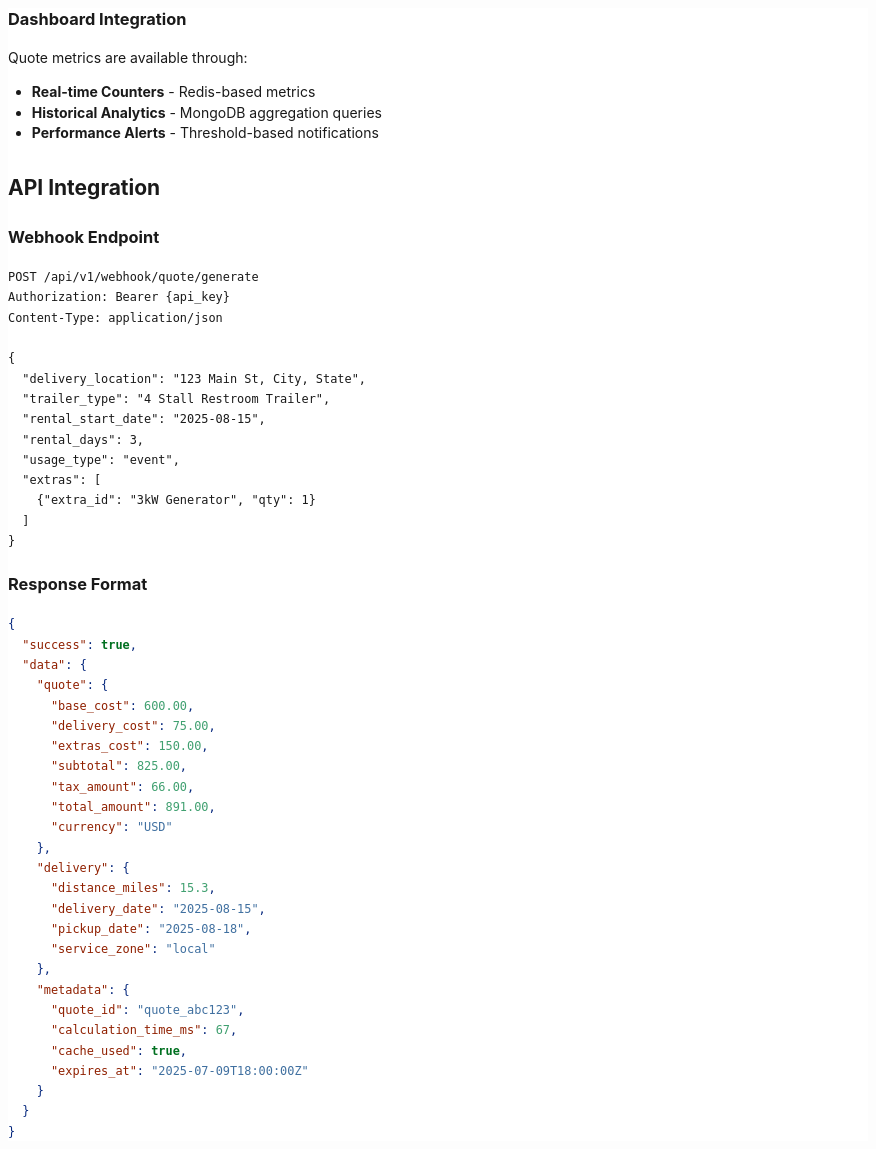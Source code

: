 ### Dashboard Integration

Quote metrics are available through:

- **Real-time Counters** - Redis-based metrics
- **Historical Analytics** - MongoDB aggregation queries
- **Performance Alerts** - Threshold-based notifications

## API Integration

### Webhook Endpoint

```http
POST /api/v1/webhook/quote/generate
Authorization: Bearer {api_key}
Content-Type: application/json

{
  "delivery_location": "123 Main St, City, State",
  "trailer_type": "4 Stall Restroom Trailer",
  "rental_start_date": "2025-08-15",
  "rental_days": 3,
  "usage_type": "event",
  "extras": [
    {"extra_id": "3kW Generator", "qty": 1}
  ]
}
```

### Response Format

```json
{
  "success": true,
  "data": {
    "quote": {
      "base_cost": 600.00,
      "delivery_cost": 75.00,
      "extras_cost": 150.00,
      "subtotal": 825.00,
      "tax_amount": 66.00,
      "total_amount": 891.00,
      "currency": "USD"
    },
    "delivery": {
      "distance_miles": 15.3,
      "delivery_date": "2025-08-15",
      "pickup_date": "2025-08-18",
      "service_zone": "local"
    },
    "metadata": {
      "quote_id": "quote_abc123",
      "calculation_time_ms": 67,
      "cache_used": true,
      "expires_at": "2025-07-09T18:00:00Z"
    }
  }
}
```
